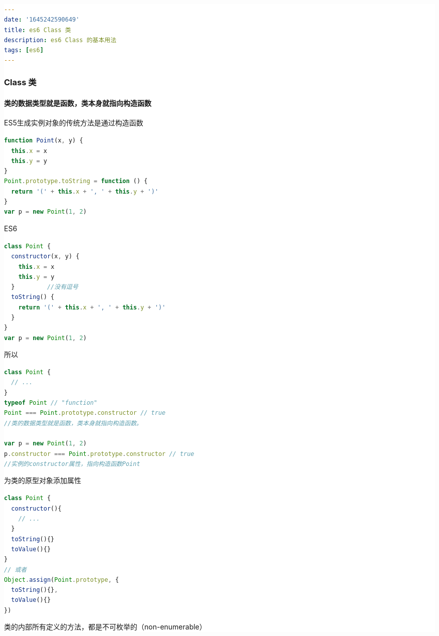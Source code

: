 ```yaml
---
date: '1645242590649'
title: es6 Class 类
description: es6 Class 的基本用法
tags: [es6]
---
```

### Class 类
#### 类的数据类型就是函数，类本身就指向构造函数
ES5生成实例对象的传统方法是通过构造函数
```javascript
function Point(x, y) {
  this.x = x
  this.y = y
}
Point.prototype.toString = function () {
  return '(' + this.x + ', ' + this.y + ')'
}
var p = new Point(1, 2)
```
ES6
```javascript
class Point {
  constructor(x, y) {
    this.x = x
    this.y = y
  }         //没有逗号
  toString() {
    return '(' + this.x + ', ' + this.y + ')'
  }
}
var p = new Point(1, 2)
```
所以
```javascript
class Point {
  // ...
}
typeof Point // "function"
Point === Point.prototype.constructor // true
//类的数据类型就是函数，类本身就指向构造函数。

var p = new Point(1, 2)
p.constructor === Point.prototype.constructor // true
//实例的constructor属性，指向构造函数Point
```
为类的原型对象添加属性
```javascript
class Point {
  constructor(){
    // ...
  }
  toString(){}
  toValue(){}
}
// 或者
Object.assign(Point.prototype, {
  toString(){},
  toValue(){}
})
```
类的内部所有定义的方法，都是不可枚举的（non-enumerable）
```javascript
```